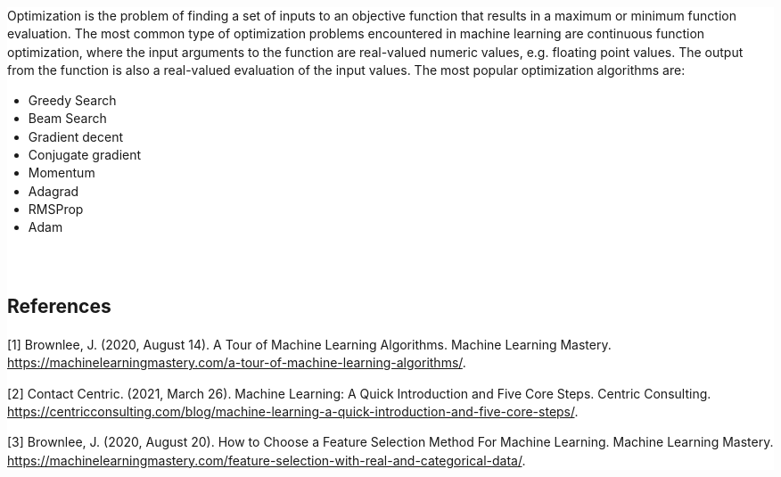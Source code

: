 Optimization is the problem of finding a set of inputs to an objective function that results in a maximum or minimum function evaluation. The most common type of optimization problems encountered in machine learning are continuous function optimization, where the input arguments to the function are real-valued numeric values, e.g. floating point values. The output from the function is also a real-valued evaluation of the input values. The most popular optimization algorithms are:

* Greedy Search
* Beam Search
* Gradient decent
* Conjugate gradient
* Momentum
* Adagrad
* RMSProp
* Adam

<br>

## References

[1]  Brownlee, J. (2020, August 14). A Tour of Machine Learning Algorithms. Machine Learning Mastery. https://machinelearningmastery.com/a-tour-of-machine-learning-algorithms/.

[2]  Contact Centric. (2021, March 26). Machine Learning: A Quick Introduction and Five Core Steps. Centric Consulting. https://centricconsulting.com/blog/machine-learning-a-quick-introduction-and-five-core-steps/.

[3]  Brownlee, J. (2020, August 20). How to Choose a Feature Selection Method For Machine Learning. Machine Learning Mastery. https://machinelearningmastery.com/feature-selection-with-real-and-categorical-data/.
